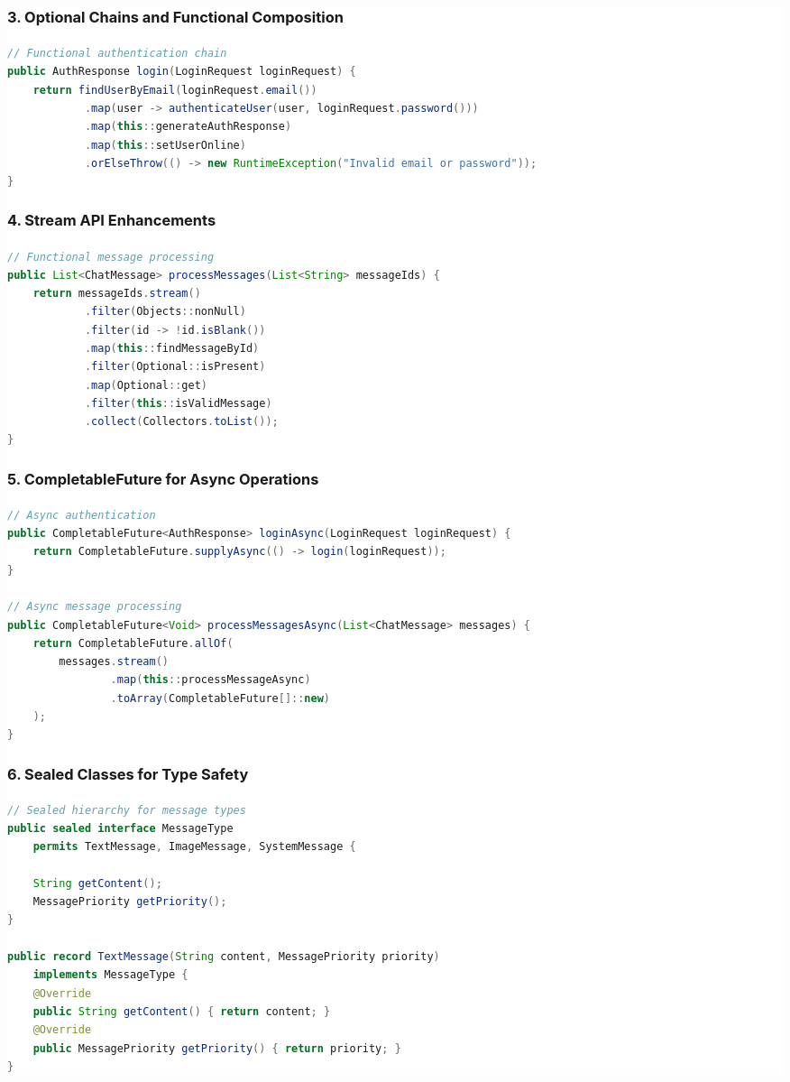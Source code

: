 ### **3. Optional Chains and Functional Composition**
```java
// Functional authentication chain
public AuthResponse login(LoginRequest loginRequest) {
    return findUserByEmail(loginRequest.email())
            .map(user -> authenticateUser(user, loginRequest.password()))
            .map(this::generateAuthResponse)
            .map(this::setUserOnline)
            .orElseThrow(() -> new RuntimeException("Invalid email or password"));
}
```

### **4. Stream API Enhancements**
```java
// Functional message processing
public List<ChatMessage> processMessages(List<String> messageIds) {
    return messageIds.stream()
            .filter(Objects::nonNull)
            .filter(id -> !id.isBlank())
            .map(this::findMessageById)
            .filter(Optional::isPresent)
            .map(Optional::get)
            .filter(this::isValidMessage)
            .collect(Collectors.toList());
}
```

### **5. CompletableFuture for Async Operations**
```java
// Async authentication
public CompletableFuture<AuthResponse> loginAsync(LoginRequest loginRequest) {
    return CompletableFuture.supplyAsync(() -> login(loginRequest));
}

// Async message processing
public CompletableFuture<Void> processMessagesAsync(List<ChatMessage> messages) {
    return CompletableFuture.allOf(
        messages.stream()
                .map(this::processMessageAsync)
                .toArray(CompletableFuture[]::new)
    );
}
```

### **6. Sealed Classes for Type Safety**
```java
// Sealed hierarchy for message types
public sealed interface MessageType 
    permits TextMessage, ImageMessage, SystemMessage {
    
    String getContent();
    MessagePriority getPriority();
}

public record TextMessage(String content, MessagePriority priority) 
    implements MessageType {
    @Override
    public String getContent() { return content; }
    @Override
    public MessagePriority getPriority() { return priority; }
}
```

